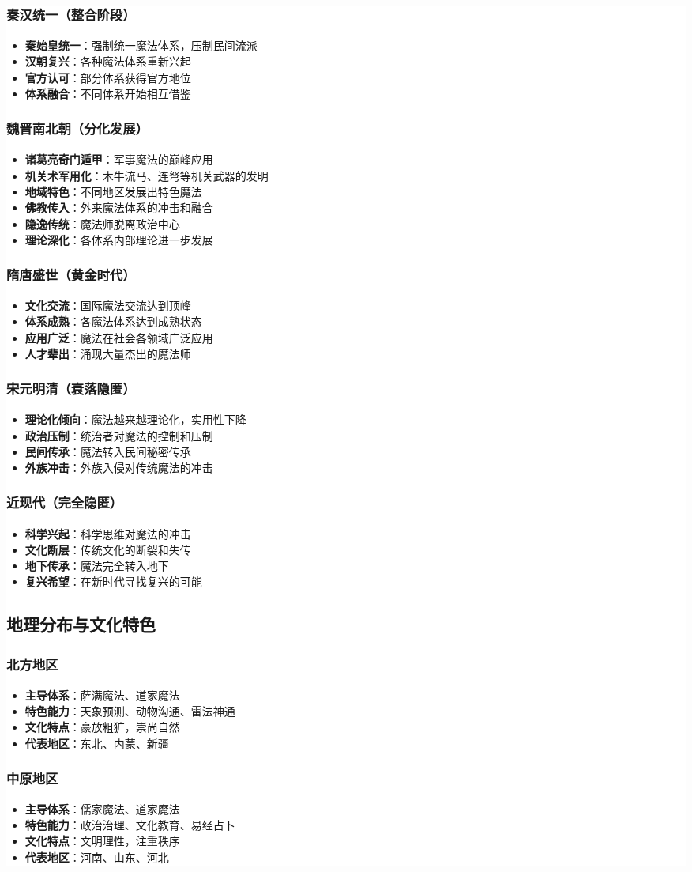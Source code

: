 ### 秦汉统一（整合阶段）

- **秦始皇统一**：强制统一魔法体系，压制民间流派
- **汉朝复兴**：各种魔法体系重新兴起
- **官方认可**：部分体系获得官方地位
- **体系融合**：不同体系开始相互借鉴

### 魏晋南北朝（分化发展）

- **诸葛亮奇门遁甲**：军事魔法的巅峰应用
- **机关术军用化**：木牛流马、连弩等机关武器的发明
- **地域特色**：不同地区发展出特色魔法
- **佛教传入**：外来魔法体系的冲击和融合
- **隐逸传统**：魔法师脱离政治中心
- **理论深化**：各体系内部理论进一步发展

### 隋唐盛世（黄金时代）

- **文化交流**：国际魔法交流达到顶峰
- **体系成熟**：各魔法体系达到成熟状态
- **应用广泛**：魔法在社会各领域广泛应用
- **人才辈出**：涌现大量杰出的魔法师

### 宋元明清（衰落隐匿）

- **理论化倾向**：魔法越来越理论化，实用性下降
- **政治压制**：统治者对魔法的控制和压制
- **民间传承**：魔法转入民间秘密传承
- **外族冲击**：外族入侵对传统魔法的冲击

### 近现代（完全隐匿）

- **科学兴起**：科学思维对魔法的冲击
- **文化断层**：传统文化的断裂和失传
- **地下传承**：魔法完全转入地下
- **复兴希望**：在新时代寻找复兴的可能

## 地理分布与文化特色

### 北方地区

- **主导体系**：萨满魔法、道家魔法
- **特色能力**：天象预测、动物沟通、雷法神通
- **文化特点**：豪放粗犷，崇尚自然
- **代表地区**：东北、内蒙、新疆

### 中原地区

- **主导体系**：儒家魔法、道家魔法
- **特色能力**：政治治理、文化教育、易经占卜
- **文化特点**：文明理性，注重秩序
- **代表地区**：河南、山东、河北
